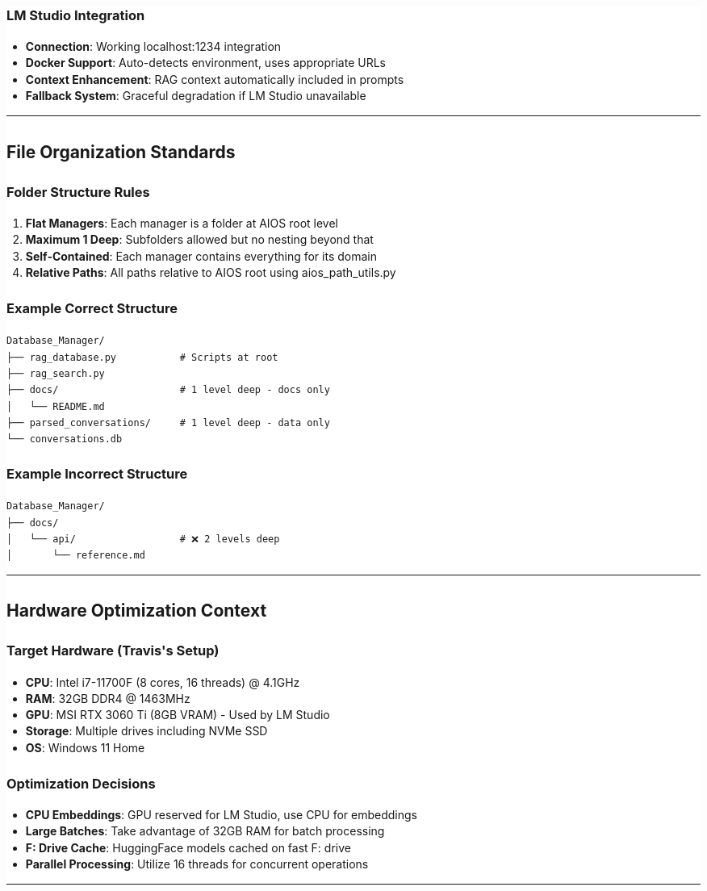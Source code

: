 ### **LM Studio Integration**
- **Connection**: Working localhost:1234 integration
- **Docker Support**: Auto-detects environment, uses appropriate URLs
- **Context Enhancement**: RAG context automatically included in prompts
- **Fallback System**: Graceful degradation if LM Studio unavailable

---

## **File Organization Standards**

### **Folder Structure Rules**
1. **Flat Managers**: Each manager is a folder at AIOS root level
2. **Maximum 1 Deep**: Subfolders allowed but no nesting beyond that
3. **Self-Contained**: Each manager contains everything for its domain
4. **Relative Paths**: All paths relative to AIOS root using aios_path_utils.py

### **Example Correct Structure**
```
Database_Manager/
├── rag_database.py           # Scripts at root
├── rag_search.py
├── docs/                     # 1 level deep - docs only
│   └── README.md
├── parsed_conversations/     # 1 level deep - data only
└── conversations.db
```

### **Example Incorrect Structure**
```
Database_Manager/
├── docs/
│   └── api/                  # ❌ 2 levels deep
│       └── reference.md
```

---

## **Hardware Optimization Context**

### **Target Hardware** (Travis's Setup)
- **CPU**: Intel i7-11700F (8 cores, 16 threads) @ 4.1GHz
- **RAM**: 32GB DDR4 @ 1463MHz
- **GPU**: MSI RTX 3060 Ti (8GB VRAM) - Used by LM Studio
- **Storage**: Multiple drives including NVMe SSD
- **OS**: Windows 11 Home

### **Optimization Decisions**
- **CPU Embeddings**: GPU reserved for LM Studio, use CPU for embeddings
- **Large Batches**: Take advantage of 32GB RAM for batch processing
- **F: Drive Cache**: HuggingFace models cached on fast F: drive
- **Parallel Processing**: Utilize 16 threads for concurrent operations

---